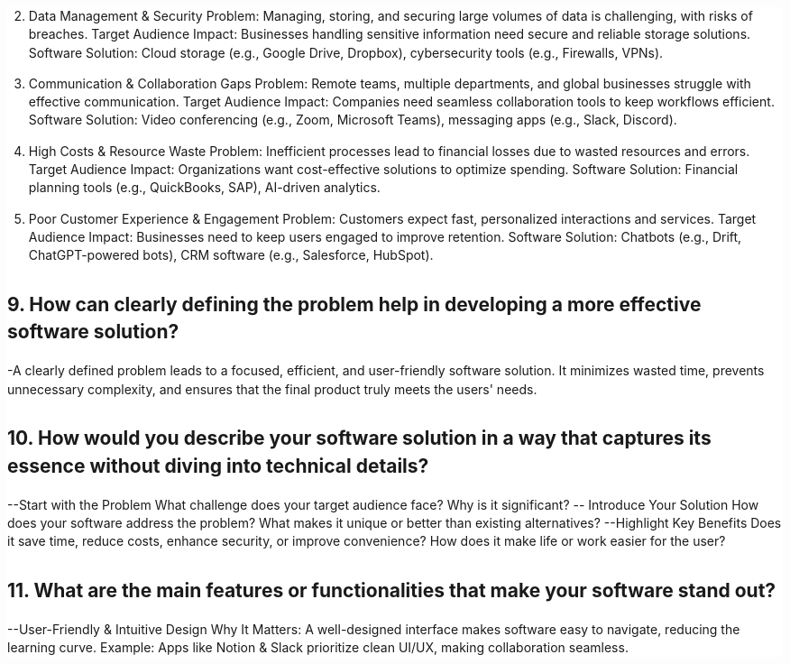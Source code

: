 2. Data Management & Security
Problem: Managing, storing, and securing large volumes of data is challenging, with risks of breaches.
Target Audience Impact: Businesses handling sensitive information need secure and reliable storage solutions.
Software Solution: Cloud storage (e.g., Google Drive, Dropbox), cybersecurity tools (e.g., Firewalls, VPNs).

3. Communication & Collaboration Gaps
   Problem: Remote teams, multiple departments, and global businesses struggle with effective communication.
   Target Audience Impact: Companies need seamless collaboration tools to keep workflows efficient.
   Software Solution: Video conferencing (e.g., Zoom, Microsoft Teams), messaging apps (e.g., Slack, Discord).

4. High Costs & Resource Waste
   Problem: Inefficient processes lead to financial losses due to wasted resources and errors.
   Target Audience Impact: Organizations want cost-effective solutions to optimize spending.
   Software Solution: Financial planning tools (e.g., QuickBooks, SAP), AI-driven analytics.

5. Poor Customer Experience & Engagement
   Problem: Customers expect fast, personalized interactions and services.
   Target Audience Impact: Businesses need to keep users engaged to improve retention.
   Software Solution: Chatbots (e.g., Drift, ChatGPT-powered bots), CRM software (e.g., Salesforce, HubSpot).

## 9. How can clearly defining the problem help in developing a more effective software solution?
-A clearly defined problem leads to a focused, efficient, and user-friendly software solution. It minimizes wasted time, prevents unnecessary complexity, and ensures that the final product truly meets the users' needs.

## 10. How would you describe your software solution in a way that captures its essence without diving into technical details?
--Start with the Problem
What challenge does your target audience face?
Why is it significant?
-- Introduce Your Solution
How does your software address the problem?
What makes it unique or better than existing alternatives?
--Highlight Key Benefits
Does it save time, reduce costs, enhance security, or improve convenience?
How does it make life or work easier for the user?

## 11. What are the main features or functionalities that make your software stand out? 
--User-Friendly & Intuitive Design
 Why It Matters: A well-designed interface makes software easy to navigate, reducing the learning curve.
 Example: Apps like Notion & Slack prioritize clean UI/UX, making collaboration seamless.
